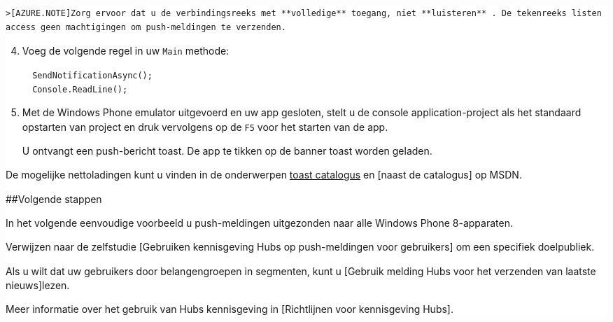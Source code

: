     >[AZURE.NOTE]Zorg ervoor dat u de verbindingsreeks met **volledige** toegang, niet **luisteren** . De tekenreeks listen access geen machtigingen om push-meldingen te verzenden.

4. Voeg de volgende regel in uw `Main` methode:

         SendNotificationAsync();
         Console.ReadLine();

5. Met de Windows Phone emulator uitgevoerd en uw app gesloten, stelt u de console application-project als het standaard opstarten van project en druk vervolgens op de `F5` voor het starten van de app.

    U ontvangt een push-bericht toast. De app te tikken op de banner toast worden geladen.

De mogelijke nettoladingen kunt u vinden in de onderwerpen [toast catalogus] en [naast de catalogus] op MSDN.

##<a name="next-steps"></a>Volgende stappen

In het volgende eenvoudige voorbeeld u push-meldingen uitgezonden naar alle Windows Phone 8-apparaten. 

Verwijzen naar de zelfstudie [Gebruiken kennisgeving Hubs op push-meldingen voor gebruikers] om een specifiek doelpubliek. 

Als u wilt dat uw gebruikers door belangengroepen in segmenten, kunt u [Gebruik melding Hubs voor het verzenden van laatste nieuws]lezen. 

Meer informatie over het gebruik van Hubs kennisgeving in [Richtlijnen voor kennisgeving Hubs].




[6]: ./media/notification-hubs-windows-phone-get-started/notification-hub-create-console-app.png
[7]: ./media/notification-hubs-windows-phone-get-started/notification-hub-create-from-portal.png
[8]: ./media/notification-hubs-windows-phone-get-started/notification-hub-create-from-portal2.png
[9]: ./media/notification-hubs-windows-phone-get-started/notification-hub-select-from-portal.png
[10]: ./media/notification-hubs-windows-phone-get-started/notification-hub-select-from-portal2.png
[11]: ./media/notification-hubs-windows-phone-get-started/notification-hub-create-wp-silverlight-app.png
[12]: ./media/notification-hubs-windows-phone-get-started/notification-hub-connection-strings.png

[13]: ./media/notification-hubs-windows-phone-get-started/notification-hub-create-wp-app.png
[14]: ./media/notification-hubs-windows-phone-get-started/mobile-app-enable-push-wp8.png
[15]: ./media/notification-hubs-windows-phone-get-started/notification-hub-pushauth.png
[20]: ./media/notification-hubs-windows-phone-get-started/notification-hub-windows-universal-app-install-package.png
[213]: ./media/notification-hubs-windows-phone-get-started/notification-hub-create-console-app.png






[Visual Studio 2012 Express voor Windows Phone]: https://go.microsoft.com/fwLink/p/?LinkID=268374
[Richtsnoeren voor kennisgeving Hubs]: http://msdn.microsoft.com/library/jj927170.aspx
[MPNS authenticated mode]: http://msdn.microsoft.com/library/windowsphone/develop/ff941099(v=vs.105).aspx
[Melding Hubs gebruiken voor push-meldingen aan gebruikers]: notification-hubs-aspnet-backend-windows-dotnet-wns-notification.md
[Melding Hubs gebruiken voor het verzenden van laatste nieuws]: notification-hubs-windows-phone-push-xplat-segmented-mpns-notification.md
[toast catalogus]: http://msdn.microsoft.com/library/windowsphone/develop/jj662938(v=vs.105).aspx
[tegel catalogus]: http://msdn.microsoft.com/library/windowsphone/develop/hh202948(v=vs.105).aspx
[Melding Hubs - zelfstudie Windows Phone Silverlight]: https://github.com/Azure/azure-notificationhubs-samples/tree/master/PushToSLPhoneApp


